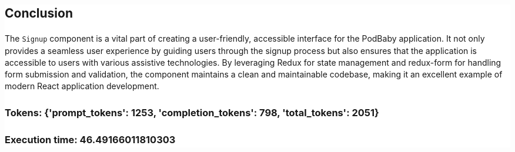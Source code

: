 ## Conclusion

The `Signup` component is a vital part of creating a user-friendly, accessible interface for the PodBaby application. It not only provides a seamless user experience by guiding users through the signup process but also ensures that the application is accessible to users with various assistive technologies. By leveraging Redux for state management and redux-form for handling form submission and validation, the component maintains a clean and maintainable codebase, making it an excellent example of modern React application development.
### Tokens: {'prompt_tokens': 1253, 'completion_tokens': 798, 'total_tokens': 2051}
### Execution time: 46.49166011810303
